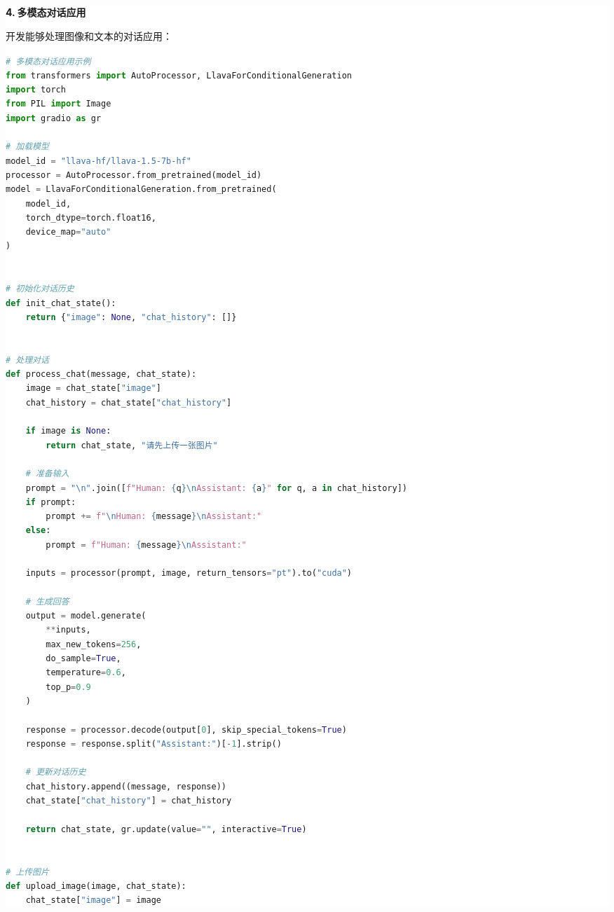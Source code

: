 **4. 多模态对话应用**

开发能够处理图像和文本的对话应用：

```python
# 多模态对话应用示例
from transformers import AutoProcessor, LlavaForConditionalGeneration
import torch
from PIL import Image
import gradio as gr

# 加载模型
model_id = "llava-hf/llava-1.5-7b-hf"
processor = AutoProcessor.from_pretrained(model_id)
model = LlavaForConditionalGeneration.from_pretrained(
    model_id,
    torch_dtype=torch.float16,
    device_map="auto"
)


# 初始化对话历史
def init_chat_state():
    return {"image": None, "chat_history": []}


# 处理对话
def process_chat(message, chat_state):
    image = chat_state["image"]
    chat_history = chat_state["chat_history"]

    if image is None:
        return chat_state, "请先上传一张图片"

    # 准备输入
    prompt = "\n".join([f"Human: {q}\nAssistant: {a}" for q, a in chat_history])
    if prompt:
        prompt += f"\nHuman: {message}\nAssistant:"
    else:
        prompt = f"Human: {message}\nAssistant:"

    inputs = processor(prompt, image, return_tensors="pt").to("cuda")

    # 生成回答
    output = model.generate(
        **inputs,
        max_new_tokens=256,
        do_sample=True,
        temperature=0.6,
        top_p=0.9
    )

    response = processor.decode(output[0], skip_special_tokens=True)
    response = response.split("Assistant:")[-1].strip()

    # 更新对话历史
    chat_history.append((message, response))
    chat_state["chat_history"] = chat_history

    return chat_state, gr.update(value="", interactive=True)


# 上传图片
def upload_image(image, chat_state):
    chat_state["image"] = image
```